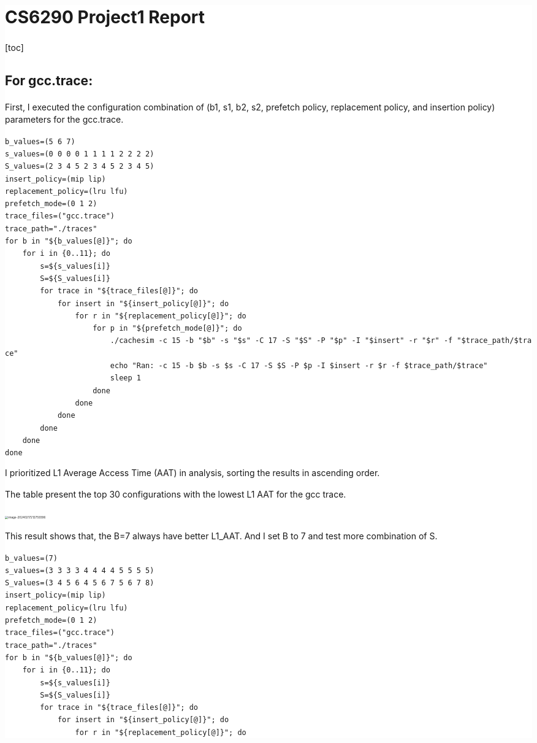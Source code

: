 # CS6290 Project1 Report

[toc]



## For gcc.trace:

First, I executed the configuration combination of (b1, s1, b2, s2, prefetch policy, replacement policy, and insertion policy) parameters for the gcc.trace.

```shell
b_values=(5 6 7)
s_values=(0 0 0 0 1 1 1 1 2 2 2 2)  
S_values=(2 3 4 5 2 3 4 5 2 3 4 5)  
insert_policy=(mip lip)
replacement_policy=(lru lfu)
prefetch_mode=(0 1 2)
trace_files=("gcc.trace")  
trace_path="./traces"
for b in "${b_values[@]}"; do
    for i in {0..11}; do
        s=${s_values[i]}
        S=${S_values[i]}
        for trace in "${trace_files[@]}"; do
            for insert in "${insert_policy[@]}"; do
                for r in "${replacement_policy[@]}"; do
                    for p in "${prefetch_mode[@]}"; do
                        ./cachesim -c 15 -b "$b" -s "$s" -C 17 -S "$S" -P "$p" -I "$insert" -r "$r" -f "$trace_path/$trace"
                        echo "Ran: -c 15 -b $b -s $s -C 17 -S $S -P $p -I $insert -r $r -f $trace_path/$trace"
                        sleep 1
                    done
                done
            done
        done
    done
done
```

I prioritized L1 Average Access Time (AAT) in analysis, sorting the results in ascending order. 

The table present the top 30 configurations with the lowest L1 AAT for the gcc trace.

<img src="/Users/pb/Documents/My-study-notes/pictures/image-20240217212759396.png" alt="image-20240217212759396" style="zoom:33%;" />

This result shows that, the B=7 always have better L1_AAT. And I set B to 7 and test more combination of S.

```shell
b_values=(7)
s_values=(3 3 3 3 4 4 4 4 5 5 5 5)  
S_values=(3 4 5 6 4 5 6 7 5 6 7 8) 
insert_policy=(mip lip)
replacement_policy=(lru lfu)
prefetch_mode=(0 1 2)
trace_files=("gcc.trace")  
trace_path="./traces"
for b in "${b_values[@]}"; do
    for i in {0..11}; do
        s=${s_values[i]}
        S=${S_values[i]}
        for trace in "${trace_files[@]}"; do
            for insert in "${insert_policy[@]}"; do
                for r in "${replacement_policy[@]}"; do
```